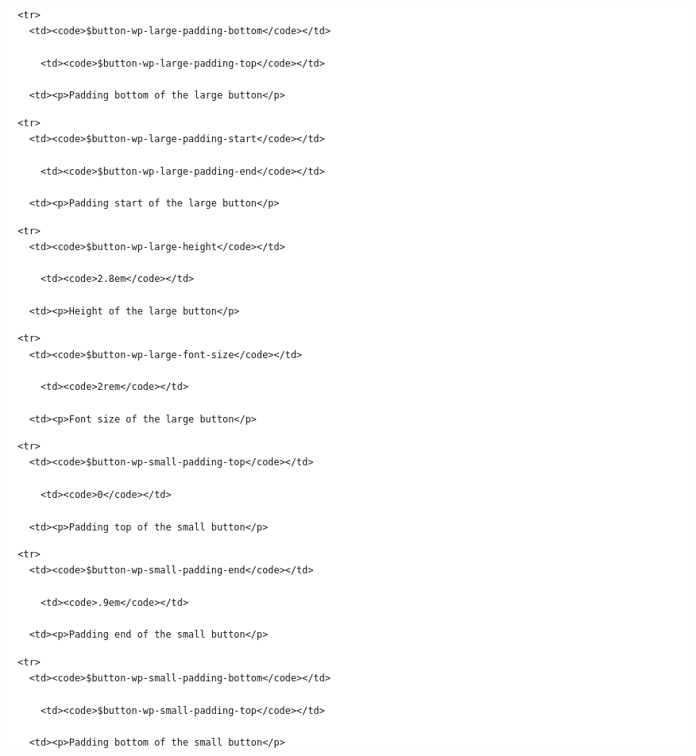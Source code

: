       <tr>
        <td><code>$button-wp-large-padding-bottom</code></td>

          <td><code>$button-wp-large-padding-top</code></td>

        <td><p>Padding bottom of the large button</p>
</td>
      </tr>

      <tr>
        <td><code>$button-wp-large-padding-start</code></td>

          <td><code>$button-wp-large-padding-end</code></td>

        <td><p>Padding start of the large button</p>
</td>
      </tr>

      <tr>
        <td><code>$button-wp-large-height</code></td>

          <td><code>2.8em</code></td>

        <td><p>Height of the large button</p>
</td>
      </tr>

      <tr>
        <td><code>$button-wp-large-font-size</code></td>

          <td><code>2rem</code></td>

        <td><p>Font size of the large button</p>
</td>
      </tr>

      <tr>
        <td><code>$button-wp-small-padding-top</code></td>

          <td><code>0</code></td>

        <td><p>Padding top of the small button</p>
</td>
      </tr>

      <tr>
        <td><code>$button-wp-small-padding-end</code></td>

          <td><code>.9em</code></td>

        <td><p>Padding end of the small button</p>
</td>
      </tr>

      <tr>
        <td><code>$button-wp-small-padding-bottom</code></td>

          <td><code>$button-wp-small-padding-top</code></td>

        <td><p>Padding bottom of the small button</p>
</td>
      </tr>
